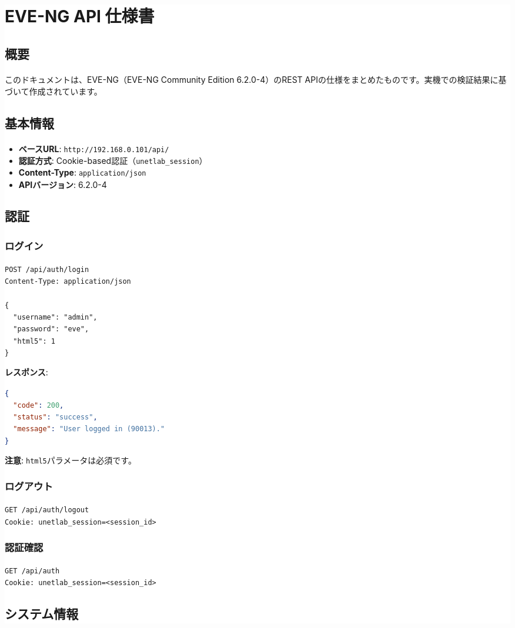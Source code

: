 # EVE-NG API 仕様書

## 概要
このドキュメントは、EVE-NG（EVE-NG Community Edition 6.2.0-4）のREST APIの仕様をまとめたものです。実機での検証結果に基づいて作成されています。

## 基本情報
- **ベースURL**: `http://192.168.0.101/api/`
- **認証方式**: Cookie-based認証（`unetlab_session`）
- **Content-Type**: `application/json`
- **APIバージョン**: 6.2.0-4

## 認証

### ログイン
```http
POST /api/auth/login
Content-Type: application/json

{
  "username": "admin",
  "password": "eve",
  "html5": 1
}
```

**レスポンス**:
```json
{
  "code": 200,
  "status": "success",
  "message": "User logged in (90013)."
}
```

**注意**: `html5`パラメータは必須です。

### ログアウト
```http
GET /api/auth/logout
Cookie: unetlab_session=<session_id>
```

### 認証確認
```http
GET /api/auth
Cookie: unetlab_session=<session_id>
```

## システム情報
